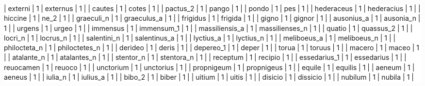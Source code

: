 | externi           | 1            | externus          | 1               |
| cautes            | 1            | cotes             | 1               |
| pactus_2          | 1            | pango             | 1               |
| pondo             | 1            | pes               | 1               |
| hederaceus        | 1            | hederacius        | 1               |
| hiccine           | 1            | ne_2              | 1               |
| graeculi_n        | 1            | graeculus_a       | 1               |
| frigidus          | 1            | frigida           | 1               |
| gigno             | 1            | gignor            | 1               |
| ausonius_a        | 1            | ausonia_n         | 1               |
| urgens            | 1            | urgeo             | 1               |
| immensus          | 1            | immensum_1        | 1               |
| massiliensis_a    | 1            | massilienses_n    | 1               |
| quatio            | 1            | quassus_2         | 1               |
| locri_n           | 1            | locrus_n          | 1               |
| salentini_n       | 1            | salentinus_a      | 1               |
| lyctius_a         | 1            | lyctius_n         | 1               |
| meliboeus_a       | 1            | meliboeus_n       | 1               |
| philocteta_n      | 1            | philoctetes_n     | 1               |
| derideo           | 1            | deris             | 1               |
| depereo_1         | 1            | deper             | 1               |
| torua             | 1            | toruus            | 1               |
| macero            | 1            | maceo             | 1               |
| atalante_n        | 1            | atalantes_n       | 1               |
| stentor_n         | 1            | stentora_n        | 1               |
| receptum          | 1            | recipio           | 1               |
| essedarius_1      | 1            | essedarius        | 1               |
| reuocamen         | 1            | reuoco            | 1               |
| unctorium         | 1            | unctorius         | 1               |
| propnigeum        | 1            | propnigeus        | 1               |
| equile            | 1            | equilis           | 1               |
| aeneum            | 1            | aeneus            | 1               |
| iulia_n           | 1            | iulius_a          | 1               |
| bibo_2            | 1            | biber             | 1               |
| uitium            | 1            | uitis             | 1               |
| disicio           | 1            | dissicio          | 1               |
| nubilum           | 1            | nubila            | 1               |